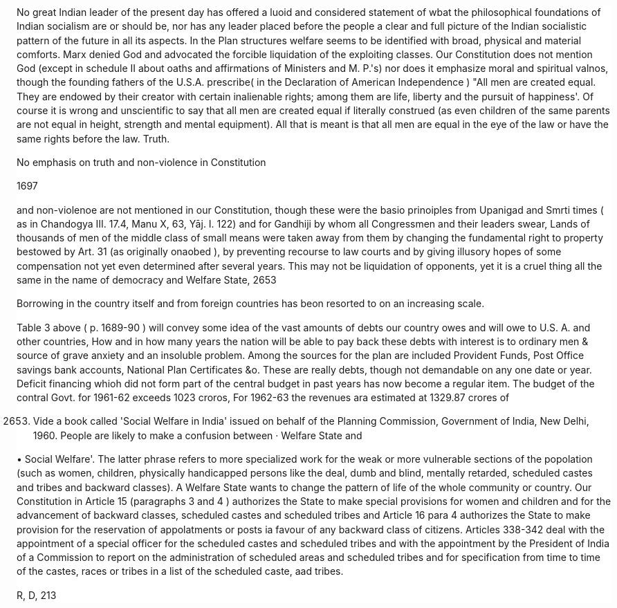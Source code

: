 No great Indian leader of the present day has offered a luoid and considered statement of wbat the philosophical foundations of Indian socialism are or should be, nor has any leader placed before the people a clear and full picture of the Indian socialistic pattern of the future in all its aspects. In the Plan structures welfare seems to be identified with broad, physical and material comforts. Marx denied God and advocated the forcible liquidation of the exploiting classes. Our Constitution does not mention God (except in schedule II about oaths and affirmations of Ministers and M. P.'s) nor does it emphasize moral and spiritual valnos, though the founding fathers of the U.S.A. prescribe( in the Declaration of American Independence ) "All men are created equal. They are endowed by their creator with certain inalienable rights; among them are life, liberty and the pursuit of happiness'. Of course it is wrong and unscientific to say that all men are created equal if literally construed (as even children of the same parents are not equal in height, strength and mental equipment). All that is meant is that all men are equal in the eye of the law or have the same rights before the law. Truth. 

No emphasis on truth and non-violence in Constitution 

1697 

and non-violenoe are not mentioned in our Constitution, though these were the basio prinoiples from Upanigad and Smrti times ( as in Chandogya III. 17.4, Manu X, 63, Yāj. I. 122) and for Gandhiji by whom all Congressmen and their leaders swear, Lands of thousands of men of the middle class of small means were taken away from them by changing the fundamental right to property bestowed by Art. 31 (as originally onaobed ), by preventing recourse to law courts and by giving illusory hopes of some compensation not yet even determined after several years. This may not be liquidation of opponents, yet it is a cruel thing all the same in the name of democracy and Welfare State, 2653 

Borrowing in the country itself and from foreign countries has beon resorted to on an increasing scale. 

Table 3 above ( p. 1689-90 ) will convey some idea of the vast amounts of debts our country owes and will owe to U.S. A. and other countries, How and in how many years the nation will be able to pay back these debts with interest is to ordinary men & source of grave anxiety and an insoluble problem. Among the sources for the plan are included Provident Funds, Post Office savings bank accounts, National Plan Certificates &o. These are really debts, though not demandable on any one date or year. Deficit financing whioh did not form part of the central budget in past years has now become a regular item. The budget of the contral Govt. for 1961-62 exceeds 1023 croros, For 1962-63 the revenues ara estimated at 1329.87 crores of 

2653. Vide a book called 'Social Welfare in India' issued on behalf of the Planning Commission, Government of India, New Delhi, 1960. People are likely to make a confusion between · Welfare State and 

• Social Welfare'. The latter phrase refers to more specialized work for the weak or more vulnerable sections of the popolation (such as women, children, physically handicapped persons like the deal, dumb and blind, mentally retarded, scheduled castes and tribes and backward classes). A Welfare State wants to change the pattern of life of the whole community or country. Our Constitution in Article 15 (paragraphs 3 and 4 ) authorizes the State to make special provisions for women and children and for the advancement of backward classes, scheduled castes and scheduled tribes and Article 16 para 4 authorizes the State to make provision for the reservation of appolatments or posts ia favour of any backward class of citizens. Articles 338-342 deal with the appointment of a special officer for the scheduled castes and scheduled tribes and with the appointment by the President of India of a Commission to report on the administration of scheduled areas and scheduled tribes and for specification from time to time of the castes, races or tribes in a list of the scheduled caste, aad tribes. 

R, D, 213 
